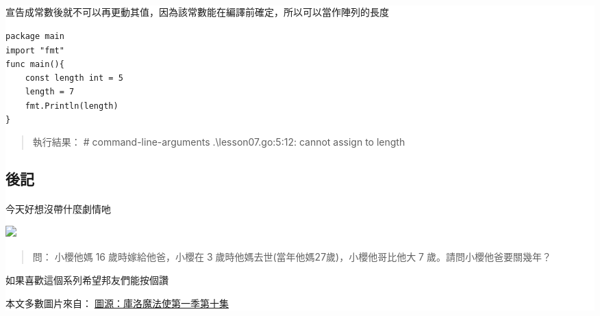 宣告成常數後就不可以再更動其值，因為該常數能在編譯前確定，所以可以當作陣列的長度

```go=
package main
import "fmt"
func main(){
    const length int = 5
    length = 7
    fmt.Println(length)
}
```

> 執行結果：
> \# command-line-arguments
> .\lesson07.go:5:12: cannot assign to length

## 後記
今天好想沒帶什麼劇情吔

![](https://i.imgur.com/V80C2Pf.jpg)

> 問：
> 小櫻他媽 16 歲時嫁給他爸，小櫻在 3 歲時他媽去世(當年他媽27歲)，小櫻他哥比他大 7 歲。請問小櫻他爸要關幾年？

如果喜歡這個系列希望邦友們能按個讚

本文多數圖片來自：
[圖源：庫洛魔法使第一季第十集](https://ani.gamer.com.tw/animeVideo.php?sn=10778)